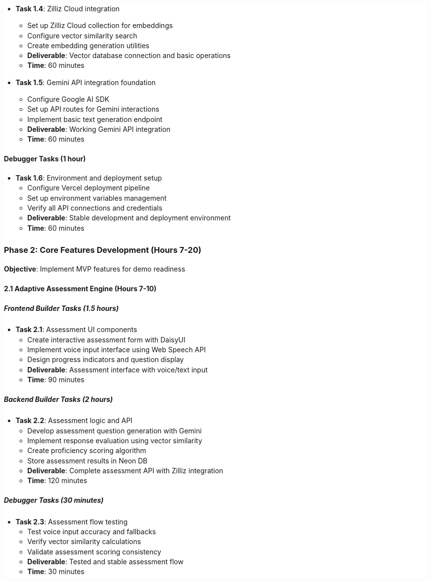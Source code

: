 - **Task 1.4**: Zilliz Cloud integration
  - Set up Zilliz Cloud collection for embeddings
  - Configure vector similarity search
  - Create embedding generation utilities
  - **Deliverable**: Vector database connection and basic operations
  - **Time**: 60 minutes

- **Task 1.5**: Gemini API integration foundation
  - Configure Google AI SDK
  - Set up API routes for Gemini interactions
  - Implement basic text generation endpoint
  - **Deliverable**: Working Gemini API integration
  - **Time**: 60 minutes

#### Debugger Tasks (1 hour)
- **Task 1.6**: Environment and deployment setup
  - Configure Vercel deployment pipeline
  - Set up environment variables management
  - Verify all API connections and credentials
  - **Deliverable**: Stable development and deployment environment
  - **Time**: 60 minutes

### Phase 2: Core Features Development (Hours 7-20)
**Objective**: Implement MVP features for demo readiness

#### 2.1 Adaptive Assessment Engine (Hours 7-10)

##### Frontend Builder Tasks (1.5 hours)
- **Task 2.1**: Assessment UI components
  - Create interactive assessment form with DaisyUI
  - Implement voice input interface using Web Speech API
  - Design progress indicators and question display
  - **Deliverable**: Assessment interface with voice/text input
  - **Time**: 90 minutes

##### Backend Builder Tasks (2 hours)
- **Task 2.2**: Assessment logic and API
  - Develop assessment question generation with Gemini
  - Implement response evaluation using vector similarity
  - Create proficiency scoring algorithm
  - Store assessment results in Neon DB
  - **Deliverable**: Complete assessment API with Zilliz integration
  - **Time**: 120 minutes

##### Debugger Tasks (30 minutes)
- **Task 2.3**: Assessment flow testing
  - Test voice input accuracy and fallbacks
  - Verify vector similarity calculations
  - Validate assessment scoring consistency
  - **Deliverable**: Tested and stable assessment flow
  - **Time**: 30 minutes
